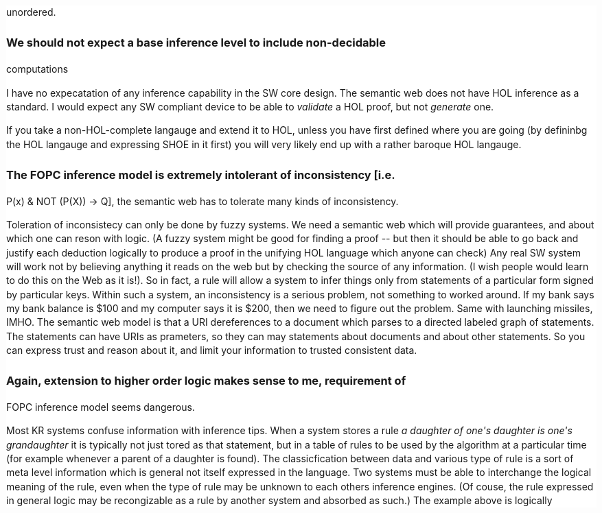 unordered.

###  We should not expect a base inference level to include non-decidable
computations

I have no expecatation of any inference capability in the SW core design. The
semantic web does not have HOL inference as a standard. I would expect any SW
compliant device to be able to _validate_ a HOL proof, but not _generate_ one.

If you take a non-HOL-complete langauge and extend it to HOL, unless you have
first defined where you are going (by defininbg the HOL langauge and
expressing SHOE in it first) you will very likely end up with a rather baroque
HOL langauge.

###  The FOPC inference model is extremely intolerant of inconsistency [i.e.
P(x) &amp; NOT (P(X)) -&gt; Q], the semantic web has to tolerate many kinds of
inconsistency.

Toleration of inconsistecy can only be done by fuzzy systems. We need a
semantic web which will provide guarantees, and about which one can reson with
logic. (A fuzzy system might be good for finding a proof -- but then it should
be able to go back and justify each deduction logically to produce a proof in
the unifying HOL language which anyone can check) Any real SW system will work
not by believing anything it reads on the web but by checking the source of
any information. (I wish people would learn to do this on the Web as it is!).
So in fact, a rule will allow a system to infer things only from statements of
a particular form signed by particular keys. Within such a system, an
inconsistency is a serious problem, not something to worked around. If my bank
says my bank balance is $100 and my computer says it is $200, then we need to
figure out the problem. Same with launching missiles, IMHO. The semantic web
model is that a URI dereferences to a document which parses to a directed
labeled graph of statements. The statements can have URIs as prameters, so
they can may statements about documents and about other statements. So you can
express trust and reason about it, and limit your information to trusted
consistent data.

###  Again, extension to higher order logic makes sense to me, requirement of
FOPC inference model seems dangerous.

Most KR systems confuse information with inference tips. When a system stores
a rule _a daughter of one's daughter is one's grandaughter_ it is typically
not just tored as that statement, but in a table of rules to be used by the
algorithm at a particular time (for example whenever a parent of a daughter is
found). The classicfication between data and various type of rule is a sort of
meta level information which is general not itself expressed in the language.
Two systems must be able to interchange the logical meaning of the rule, even
when the type of rule may be unknown to each others inference engines. (Of
couse, the rule expressed in general logic may be recongizable as a rule by
another system and absorbed as such.) The example above is logically

